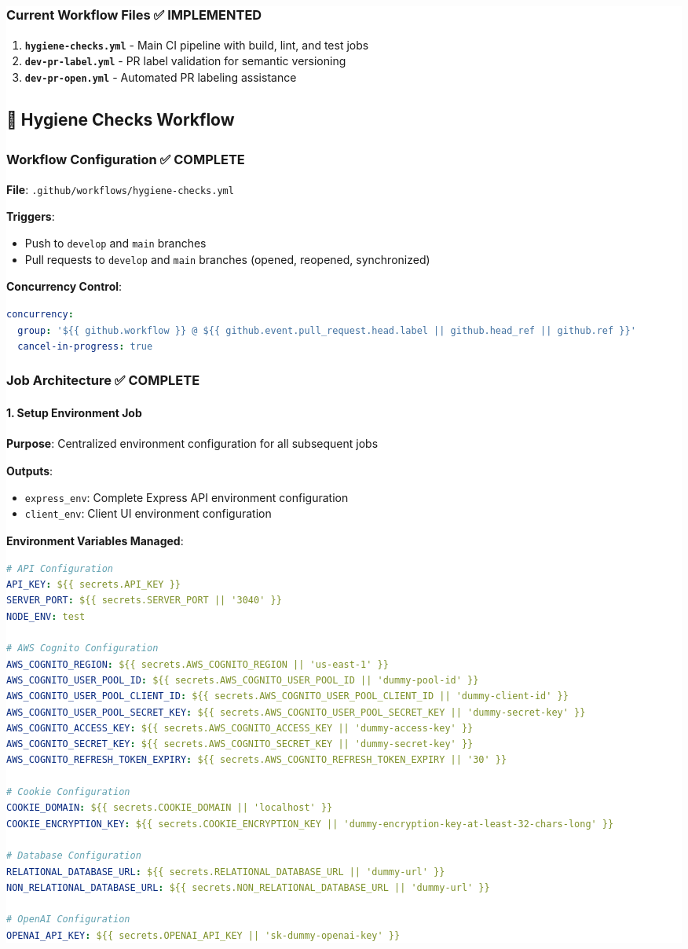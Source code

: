 ### Current Workflow Files ✅ IMPLEMENTED

1. **`hygiene-checks.yml`** - Main CI pipeline with build, lint, and test jobs
2. **`dev-pr-label.yml`** - PR label validation for semantic versioning
3. **`dev-pr-open.yml`** - Automated PR labeling assistance

## 🧪 Hygiene Checks Workflow

### Workflow Configuration ✅ COMPLETE

**File**: `.github/workflows/hygiene-checks.yml`

**Triggers**:

- Push to `develop` and `main` branches
- Pull requests to `develop` and `main` branches (opened, reopened, synchronized)

**Concurrency Control**:

```yaml
concurrency:
  group: '${{ github.workflow }} @ ${{ github.event.pull_request.head.label || github.head_ref || github.ref }}'
  cancel-in-progress: true
```

### Job Architecture ✅ COMPLETE

#### 1. Setup Environment Job

**Purpose**: Centralized environment configuration for all subsequent jobs

**Outputs**:

- `express_env`: Complete Express API environment configuration
- `client_env`: Client UI environment configuration

**Environment Variables Managed**:

```yaml
# API Configuration
API_KEY: ${{ secrets.API_KEY }}
SERVER_PORT: ${{ secrets.SERVER_PORT || '3040' }}
NODE_ENV: test

# AWS Cognito Configuration
AWS_COGNITO_REGION: ${{ secrets.AWS_COGNITO_REGION || 'us-east-1' }}
AWS_COGNITO_USER_POOL_ID: ${{ secrets.AWS_COGNITO_USER_POOL_ID || 'dummy-pool-id' }}
AWS_COGNITO_USER_POOL_CLIENT_ID: ${{ secrets.AWS_COGNITO_USER_POOL_CLIENT_ID || 'dummy-client-id' }}
AWS_COGNITO_USER_POOL_SECRET_KEY: ${{ secrets.AWS_COGNITO_USER_POOL_SECRET_KEY || 'dummy-secret-key' }}
AWS_COGNITO_ACCESS_KEY: ${{ secrets.AWS_COGNITO_ACCESS_KEY || 'dummy-access-key' }}
AWS_COGNITO_SECRET_KEY: ${{ secrets.AWS_COGNITO_SECRET_KEY || 'dummy-secret-key' }}
AWS_COGNITO_REFRESH_TOKEN_EXPIRY: ${{ secrets.AWS_COGNITO_REFRESH_TOKEN_EXPIRY || '30' }}

# Cookie Configuration
COOKIE_DOMAIN: ${{ secrets.COOKIE_DOMAIN || 'localhost' }}
COOKIE_ENCRYPTION_KEY: ${{ secrets.COOKIE_ENCRYPTION_KEY || 'dummy-encryption-key-at-least-32-chars-long' }}

# Database Configuration
RELATIONAL_DATABASE_URL: ${{ secrets.RELATIONAL_DATABASE_URL || 'dummy-url' }}
NON_RELATIONAL_DATABASE_URL: ${{ secrets.NON_RELATIONAL_DATABASE_URL || 'dummy-url' }}

# OpenAI Configuration
OPENAI_API_KEY: ${{ secrets.OPENAI_API_KEY || 'sk-dummy-openai-key' }}
```